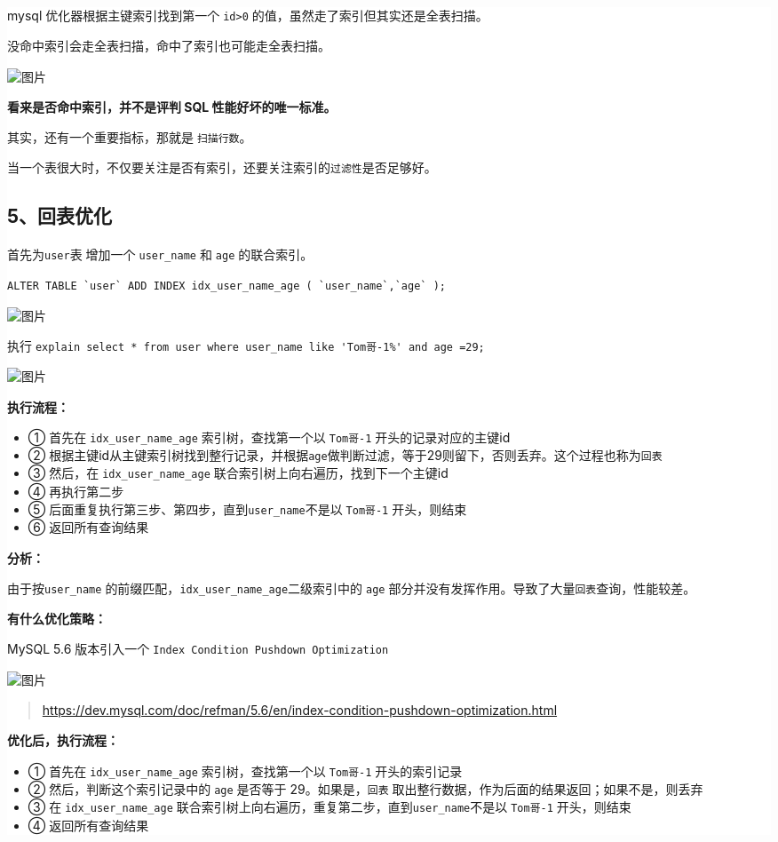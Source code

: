 mysql 优化器根据主键索引找到第一个 `id>0` 的值，虽然走了索引但其实还是全表扫描。

没命中索引会走全表扫描，命中了索引也可能走全表扫描。

![图片](https://mmbiz.qpic.cn/mmbiz_jpg/2KTof9YshwfCiabaibMAv4g9u5Pf8yAib32tUiaNjCORuiagtYO6RJiafS8xhb0XnANI88icWo4mEIxGQnIico6AoREJpg/640?wx_fmt=jpeg&wxfrom=5&wx_lazy=1&wx_co=1)

**看来是否命中索引，并不是评判 SQL 性能好坏的唯一标准。**

其实，还有一个重要指标，那就是 `扫描行数`。

当一个表很大时，不仅要关注是否有索引，还要关注索引的`过滤性`是否足够好。



## **5、回表优化**

首先为`user`表 增加一个 `user_name` 和 `age` 的联合索引。

```mysql
ALTER TABLE `user` ADD INDEX idx_user_name_age ( `user_name`,`age` );
```

![图片](https://mmbiz.qpic.cn/mmbiz_jpg/2KTof9YshwfCiabaibMAv4g9u5Pf8yAib320eSTlJVic5txYXibA9MMOniaPDZXBGd2V7MgN1JbiabqQgrQwdDGibN5cFw/640?wx_fmt=jpeg&wxfrom=5&wx_lazy=1&wx_co=1)



执行 `explain select * from user where user_name like 'Tom哥-1%' and age =29;`

![图片](https://mmbiz.qpic.cn/mmbiz_jpg/2KTof9YshwfCiabaibMAv4g9u5Pf8yAib329z69B5jom8HalKLqVMibnrmYxhy6WN3wLuIkQMCBkuMQVsZxosk46Og/640?wx_fmt=jpeg&wxfrom=5&wx_lazy=1&wx_co=1)



**执行流程：**

- ① 首先在 `idx_user_name_age` 索引树，查找第一个以 `Tom哥-1` 开头的记录对应的主键id
- ② 根据主键id从主键索引树找到整行记录，并根据`age`做判断过滤，等于29则留下，否则丢弃。这个过程也称为`回表`
- ③ 然后，在 `idx_user_name_age` 联合索引树上向右遍历，找到下一个主键id
- ④ 再执行第二步
- ⑤ 后面重复执行第三步、第四步，直到`user_name`不是以 `Tom哥-1` 开头，则结束
- ⑥ 返回所有查询结果

**分析：**

由于按`user_name` 的前缀匹配，`idx_user_name_age`二级索引中的 `age` 部分并没有发挥作用。导致了大量`回表`查询，性能较差。

**有什么优化策略：**

MySQL 5.6 版本引入一个 `Index Condition Pushdown Optimization`

![图片](https://mmbiz.qpic.cn/mmbiz_jpg/2KTof9YshwfCiabaibMAv4g9u5Pf8yAib329azelcU0ZzolsaVNjVFeHMj7k3ZRdjQt6icy7H0GRORZldvOCoAKPkQ/640?wx_fmt=jpeg&wxfrom=5&wx_lazy=1&wx_co=1)



> https://dev.mysql.com/doc/refman/5.6/en/index-condition-pushdown-optimization.html

**优化后，执行流程：**

- ① 首先在 `idx_user_name_age` 索引树，查找第一个以 `Tom哥-1` 开头的索引记录
- ② 然后，判断这个索引记录中的 `age` 是否等于 29。如果是，`回表` 取出整行数据，作为后面的结果返回；如果不是，则丢弃
- ③ 在 `idx_user_name_age` 联合索引树上向右遍历，重复第二步，直到`user_name`不是以 `Tom哥-1` 开头，则结束
- ④ 返回所有查询结果
